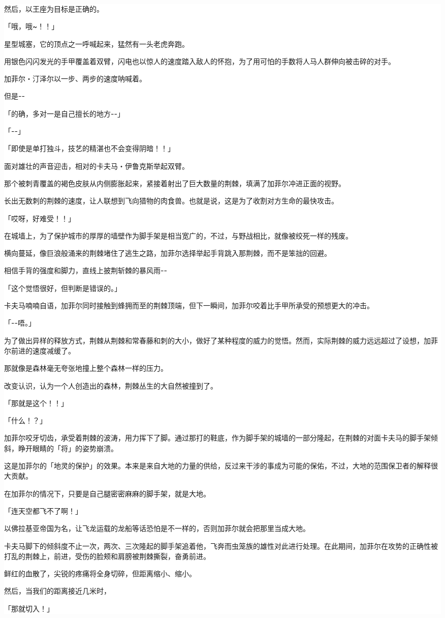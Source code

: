 然后，以王座为目标是正确的。

「哦，哦~！！」

星型城塞，它的顶点之一呼喊起来，猛然有一头老虎奔跑。

用银色闪闪发光的手甲覆盖着双臂，闪电也以惊人的速度踏入敌人的怀抱，为了用可怕的手数将人马人群伸向被击碎的对手。

加菲尔・汀泽尔以一步、两步的速度呐喊着。

但是--

「的确，多对一是自己擅长的地方--」

「--」

「即使是单打独斗，技艺的精湛也不会变得阴暗！！」

面对雄壮的声音迎击，相对的卡夫马・伊鲁克斯举起双臂。

那个被刺青覆盖的褐色皮肤从内侧膨胀起来，紧接着射出了巨大数量的荆棘，填满了加菲尔冲进正面的视野。

长出无数刺的荆棘的速度，让人联想到飞向猎物的肉食兽。也就是说，这是为了收割对方生命的最快攻击。

「哎呀，好难受！！」

在城墙上，为了保护城市的厚厚的墙壁作为脚手架是相当宽广的，不过，与野战相比，就像被绞死一样的残废。

横向蔓延，像巨浪般涌来的荆棘堵住了逃生之路，加菲尔选择举起手背跳入那荆棘，而不是笨拙的回避。

相信手背的强度和脚力，直线上披荆斩棘的暴风雨--

「这个觉悟很好，但判断是错误的。」

卡夫马喃喃自语，加菲尔同时接触到蜂拥而至的荆棘顶端，但下一瞬间，加菲尔咬着比手甲所承受的预想更大的冲击。

「--唔。」

为了做出异样的释放方式，荆棘从荆棘和常春藤和刺的大小，做好了某种程度的威力的觉悟。然而，实际荆棘的威力远远超过了设想，加菲尔前进的速度减缓了。

那就像是森林毫无夸张地撞上整个森林一样的压力。

改变认识，认为一个人创造出的森林，荆棘丛生的大自然被撞到了。

「那就是这个！！」

「什么！？」

加菲尔咬牙切齿，承受着荆棘的波涛，用力挥下了脚。通过那打的鞋底，作为脚手架的城墙的一部分隆起，在荆棘的对面卡夫马的脚手架倾斜，睁开眼睛的「将」的姿势崩溃。

这是加菲尔的「地灵的保护」的效果。本来是来自大地的力量的供给，反过来干涉的事成为可能的保佑，不过，大地的范围保卫者的解释很大贡献。

在加菲尔的情况下，只要是自己腿密密麻麻的脚手架，就是大地。

「连天空都飞不了啊！」

以佛拉基亚帝国为名，让飞龙运载的龙船等话恐怕是不一样的，否则加菲尔就会把那里当成大地。

卡夫马脚下的倾斜度不止一次，两次、三次隆起的脚手架追着他，飞奔而虫笼族的雄性对此进行处理。在此期间，加菲尔在攻势的正确性被打乱的荆棘上，前进，受伤的脸颊和肩膀被荆棘撕裂，奋勇前进。

鲜红的血散了，尖锐的疼痛将全身切碎，但距离缩小、缩小。

然后，当我们的距离接近几米时，

「那就切入！」
